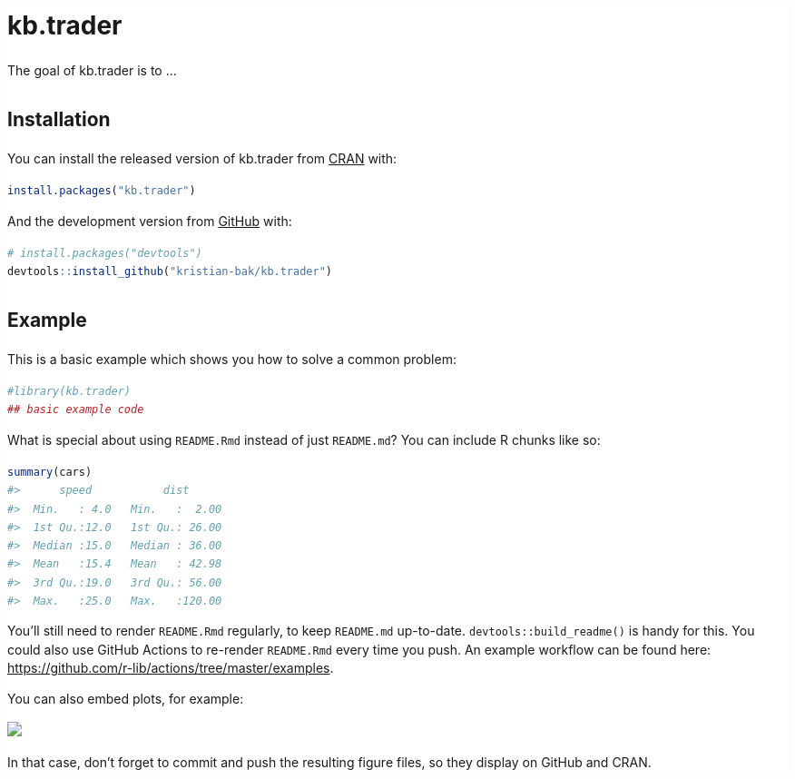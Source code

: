 


# kb.trader




The goal of kb.trader is to …

## Installation

You can install the released version of kb.trader from
[CRAN](https://CRAN.R-project.org) with:

``` r
install.packages("kb.trader")
```

And the development version from [GitHub](https://github.com/) with:

``` r
# install.packages("devtools")
devtools::install_github("kristian-bak/kb.trader")
```

## Example

This is a basic example which shows you how to solve a common problem:

``` r
#library(kb.trader)
## basic example code
```

What is special about using `README.Rmd` instead of just `README.md`?
You can include R chunks like so:

``` r
summary(cars)
#>      speed           dist       
#>  Min.   : 4.0   Min.   :  2.00  
#>  1st Qu.:12.0   1st Qu.: 26.00  
#>  Median :15.0   Median : 36.00  
#>  Mean   :15.4   Mean   : 42.98  
#>  3rd Qu.:19.0   3rd Qu.: 56.00  
#>  Max.   :25.0   Max.   :120.00
```

You’ll still need to render `README.Rmd` regularly, to keep `README.md`
up-to-date. `devtools::build_readme()` is handy for this. You could also
use GitHub Actions to re-render `README.Rmd` every time you push. An
example workflow can be found here:
<https://github.com/r-lib/actions/tree/master/examples>.

You can also embed plots, for example:

<img src="man/figures/README-pressure-1.png" width="100%" />

In that case, don’t forget to commit and push the resulting figure
files, so they display on GitHub and CRAN.
